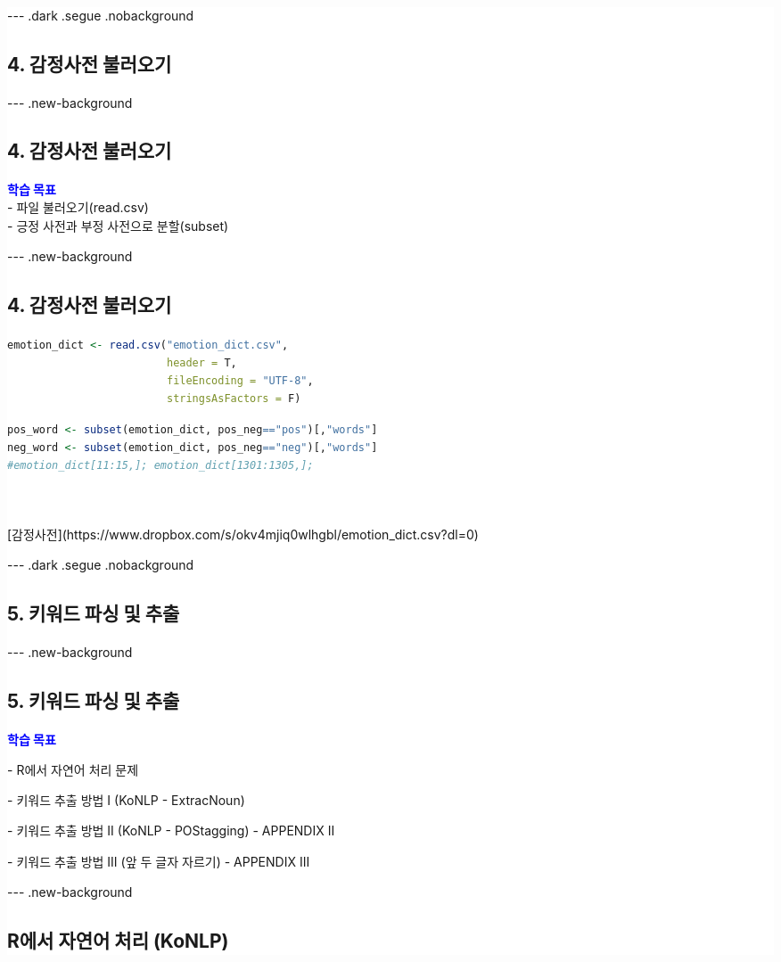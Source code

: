 --- .dark .segue .nobackground

## 4. 감정사전 불러오기

--- .new-background

## 4. 감정사전 불러오기

<h3b><font color="blue"><b> 학습 목표 </b></font></h3b>  
<h3b> - 파일 불러오기(read.csv)</h3b>  
<h3b> - 긍정 사전과 부정 사전으로 분할(subset)</h3b>

--- .new-background

## 4. 감정사전 불러오기




```r
emotion_dict <- read.csv("emotion_dict.csv", 
                         header = T, 
                         fileEncoding = "UTF-8",
                         stringsAsFactors = F)
```


```r
pos_word <- subset(emotion_dict, pos_neg=="pos")[,"words"]
neg_word <- subset(emotion_dict, pos_neg=="neg")[,"words"]
#emotion_dict[11:15,]; emotion_dict[1301:1305,];
```

<h4><br></h4>
[감정사전](https://www.dropbox.com/s/okv4mjiq0wlhgbl/emotion_dict.csv?dl=0)

--- .dark .segue .nobackground

## 5. 키워드 파싱 및 추출

--- .new-background

## 5. 키워드 파싱 및 추출

<h3b><font color="blue"><b> 학습 목표 </b></font></h3b>  

<h3b> - R에서 자연어 처리 문제</h3b>  

<h3b> - 키워드 추출 방법 I (KoNLP - ExtracNoun)</h3b>

<h3b> - 키워드 추출 방법 II (KoNLP - POStagging) - APPENDIX II </h3b>  

<h3b> - 키워드 추출 방법 III (앞 두 글자 자르기) - APPENDIX III </h3b>

--- .new-background

## R에서 자연어 처리 (KoNLP)

